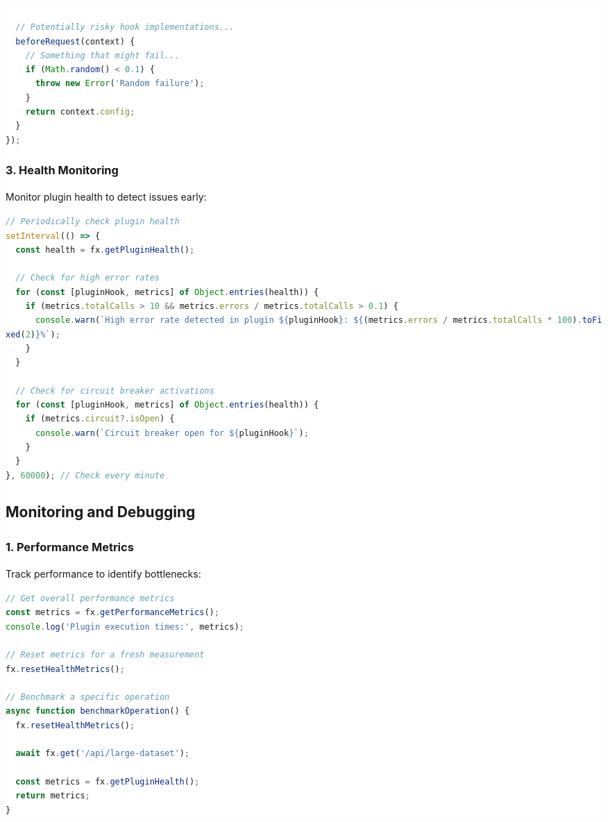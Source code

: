 ```typescript
  
  // Potentially risky hook implementations...
  beforeRequest(context) {
    // Something that might fail...
    if (Math.random() < 0.1) {
      throw new Error('Random failure');
    }
    return context.config;
  }
});
```

### 3. Health Monitoring

Monitor plugin health to detect issues early:

```typescript
// Periodically check plugin health
setInterval(() => {
  const health = fx.getPluginHealth();
  
  // Check for high error rates
  for (const [pluginHook, metrics] of Object.entries(health)) {
    if (metrics.totalCalls > 10 && metrics.errors / metrics.totalCalls > 0.1) {
      console.warn(`High error rate detected in plugin ${pluginHook}: ${(metrics.errors / metrics.totalCalls * 100).toFixed(2)}%`);
    }
  }
  
  // Check for circuit breaker activations
  for (const [pluginHook, metrics] of Object.entries(health)) {
    if (metrics.circuit?.isOpen) {
      console.warn(`Circuit breaker open for ${pluginHook}`);
    }
  }
}, 60000); // Check every minute
```

## Monitoring and Debugging

### 1. Performance Metrics

Track performance to identify bottlenecks:

```typescript
// Get overall performance metrics
const metrics = fx.getPerformanceMetrics();
console.log('Plugin execution times:', metrics);

// Reset metrics for a fresh measurement
fx.resetHealthMetrics();

// Benchmark a specific operation
async function benchmarkOperation() {
  fx.resetHealthMetrics();
  
  await fx.get('/api/large-dataset');
  
  const metrics = fx.getPluginHealth();
  return metrics;
}
```
